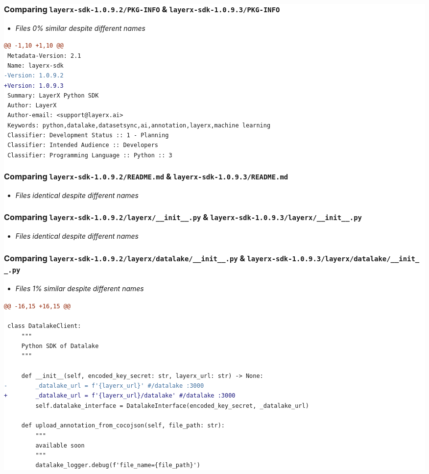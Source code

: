 ### Comparing `layerx-sdk-1.0.9.2/PKG-INFO` & `layerx-sdk-1.0.9.3/PKG-INFO`

 * *Files 0% similar despite different names*

```diff
@@ -1,10 +1,10 @@
 Metadata-Version: 2.1
 Name: layerx-sdk
-Version: 1.0.9.2
+Version: 1.0.9.3
 Summary: LayerX Python SDK
 Author: LayerX
 Author-email: <support@layerx.ai>
 Keywords: python,datalake,datasetsync,ai,annotation,layerx,machine learning
 Classifier: Development Status :: 1 - Planning
 Classifier: Intended Audience :: Developers
 Classifier: Programming Language :: Python :: 3
```

### Comparing `layerx-sdk-1.0.9.2/README.md` & `layerx-sdk-1.0.9.3/README.md`

 * *Files identical despite different names*

### Comparing `layerx-sdk-1.0.9.2/layerx/__init__.py` & `layerx-sdk-1.0.9.3/layerx/__init__.py`

 * *Files identical despite different names*

### Comparing `layerx-sdk-1.0.9.2/layerx/datalake/__init__.py` & `layerx-sdk-1.0.9.3/layerx/datalake/__init__.py`

 * *Files 1% similar despite different names*

```diff
@@ -16,15 +16,15 @@
 
 class DatalakeClient:
     """
     Python SDK of Datalake
     """
 
     def __init__(self, encoded_key_secret: str, layerx_url: str) -> None:
-        _datalake_url = f'{layerx_url}' #/datalake :3000
+        _datalake_url = f'{layerx_url}/datalake' #/datalake :3000
         self.datalake_interface = DatalakeInterface(encoded_key_secret, _datalake_url)
 
     def upload_annotation_from_cocojson(self, file_path: str):
         """
         available soon
         """
         datalake_logger.debug(f'file_name={file_path}')
```

